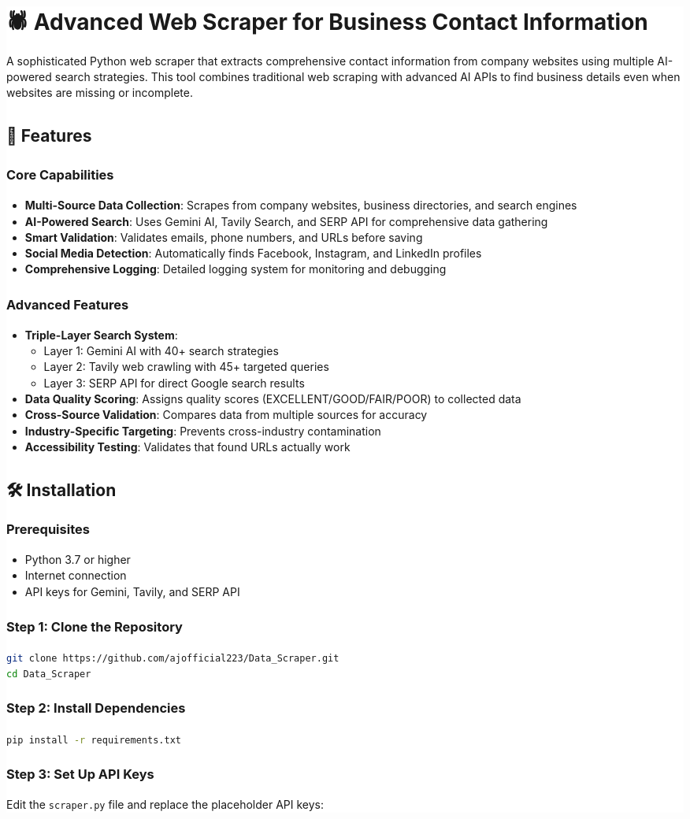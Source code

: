 # 🕷️ Advanced Web Scraper for Business Contact Information

A sophisticated Python web scraper that extracts comprehensive contact information from company websites using multiple AI-powered search strategies. This tool combines traditional web scraping with advanced AI APIs to find business details even when websites are missing or incomplete.

## 🌟 Features

### Core Capabilities
- **Multi-Source Data Collection**: Scrapes from company websites, business directories, and search engines
- **AI-Powered Search**: Uses Gemini AI, Tavily Search, and SERP API for comprehensive data gathering
- **Smart Validation**: Validates emails, phone numbers, and URLs before saving
- **Social Media Detection**: Automatically finds Facebook, Instagram, and LinkedIn profiles
- **Comprehensive Logging**: Detailed logging system for monitoring and debugging

### Advanced Features
- **Triple-Layer Search System**: 
  - Layer 1: Gemini AI with 40+ search strategies
  - Layer 2: Tavily web crawling with 45+ targeted queries
  - Layer 3: SERP API for direct Google search results
- **Data Quality Scoring**: Assigns quality scores (EXCELLENT/GOOD/FAIR/POOR) to collected data
- **Cross-Source Validation**: Compares data from multiple sources for accuracy
- **Industry-Specific Targeting**: Prevents cross-industry contamination
- **Accessibility Testing**: Validates that found URLs actually work

## 🛠️ Installation

### Prerequisites
- Python 3.7 or higher
- Internet connection
- API keys for Gemini, Tavily, and SERP API

### Step 1: Clone the Repository
```bash
git clone https://github.com/ajofficial223/Data_Scraper.git
cd Data_Scraper
```

### Step 2: Install Dependencies
```bash
pip install -r requirements.txt
```

### Step 3: Set Up API Keys
Edit the `scraper.py` file and replace the placeholder API keys:

